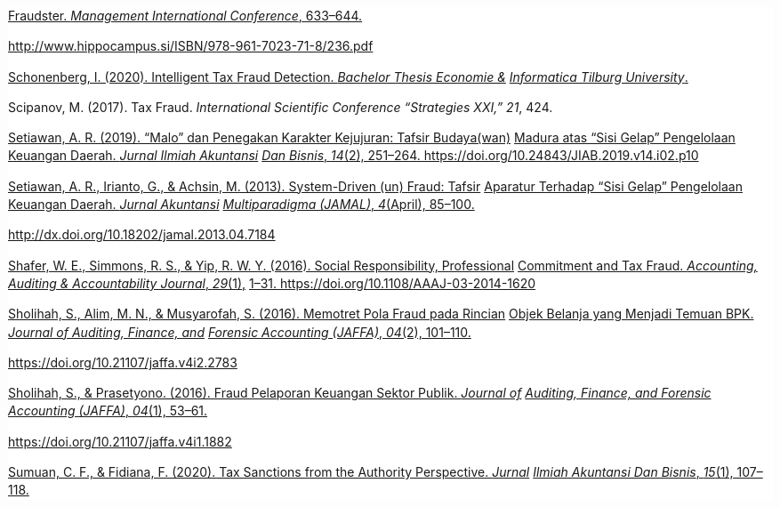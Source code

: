 <p><a href="http://www.hippocampus.si/ISBN/978-961-7023-71-8/236.pdf"><span class="font4">Fraudster. </span><span class="font4" style="font-style:italic;">Management International Conference</span><span class="font4">, 633–644.</span></a></p>
<p><a href="http://www.hippocampus.si/ISBN/978-961-7023-71-8/236.pdf"><span class="font4">http://www.hippocampus.si/ISBN/978-961-7023-71-8/236.pdf</span></a></p>
<p><a href="https://www.asset-sbit.nl/sbit/theses/bachelor/BAThesis_Iris_Schonenberg_final.pdf"><span class="font4">Schonenberg, I. (2020). Intelligent Tax Fraud Detection. </span><span class="font4" style="font-style:italic;">Bachelor Thesis Economie &amp;</span></a><span class="font4" style="font-style:italic;">&nbsp;</span><a href="https://www.asset-sbit.nl/sbit/theses/bachelor/BAThesis_Iris_Schonenberg_final.pdf"><span class="font4" style="font-style:italic;">Informatica Tilburg University</span><span class="font4">.</span></a></p>
<p><span class="font4">Scipanov, M. (2017). Tax Fraud. </span><span class="font4" style="font-style:italic;">International Scientific Conference “Strategies XXI,” 21</span><span class="font4">, 424.</span></p>
<p><a href="https://doi.org/10.24843/JIAB.2019.v14.i02.p10"><span class="font4">Setiawan, A. R. (2019). “Malo” dan Penegakan Karakter Kejujuran: Tafsir Budaya(wan)</span></a><span class="font4"> </span><a href="https://doi.org/10.24843/JIAB.2019.v14.i02.p10"><span class="font4">Madura atas “Sisi Gelap” Pengelolaan Keuangan Daerah. </span><span class="font4" style="font-style:italic;">Jurnal Ilmiah Akuntansi</span></a><span class="font4" style="font-style:italic;"> </span><a href="https://doi.org/10.24843/JIAB.2019.v14.i02.p10"><span class="font4" style="font-style:italic;">Dan Bisnis</span><span class="font4">, </span><span class="font4" style="font-style:italic;">14</span><span class="font4">(2), 251–264. https://doi.org/10.24843/JIAB.2019.v14.i02.p10</span></a></p>
<p><a href="http://dx.doi.org/10.18202/jamal.2013.04.7184"><span class="font4">Setiawan, A. R., Irianto, G., &amp;&nbsp;Achsin, M. (2013). System-Driven (un) Fraud: Tafsir</span></a><span class="font4"> </span><a href="http://dx.doi.org/10.18202/jamal.2013.04.7184"><span class="font4">Aparatur Terhadap “Sisi Gelap” Pengelolaan Keuangan Daerah. </span><span class="font4" style="font-style:italic;">Jurnal Akuntansi</span></a><span class="font4" style="font-style:italic;"> </span><a href="http://dx.doi.org/10.18202/jamal.2013.04.7184"><span class="font4" style="font-style:italic;">Multiparadigma (JAMAL)</span><span class="font4">, </span><span class="font4" style="font-style:italic;">4</span><span class="font4">(April), 85–100.</span></a></p>
<p><a href="http://dx.doi.org/10.18202/jamal.2013.04.7184"><span class="font4">http://dx.doi.org/10.18202/jamal.2013.04.7184</span></a></p>
<p><a href="https://doi.org/10.1108/AAAJ-03-2014-1620"><span class="font4">Shafer, W. E., Simmons, R. S., &amp;&nbsp;Yip, R. W. Y. (2016). Social Responsibility, Professional</span></a><span class="font4"> </span><a href="https://doi.org/10.1108/AAAJ-03-2014-1620"><span class="font4">Commitment and Tax Fraud. </span><span class="font4" style="font-style:italic;">Accounting, Auditing &amp;&nbsp;Accountability Journal</span><span class="font4">, </span><span class="font4" style="font-style:italic;">29</span><span class="font4">(1),</span></a><span class="font4"> </span><a href="https://doi.org/10.1108/AAAJ-03-2014-1620"><span class="font4">1–31. https://doi.org/10.1108/AAAJ-03-2014-1620</span></a></p>
<p><a href="https://doi.org/10.21107/jaffa.v4i2.2783"><span class="font4">Sholihah, S., Alim, M. N., &amp;&nbsp;Musyarofah, S. (2016). Memotret Pola Fraud pada Rincian</span></a><span class="font4"> </span><a href="https://doi.org/10.21107/jaffa.v4i2.2783"><span class="font4">Objek Belanja yang Menjadi Temuan BPK. </span><span class="font4" style="font-style:italic;">Journal of Auditing, Finance, and</span></a><span class="font4" style="font-style:italic;"> </span><a href="https://doi.org/10.21107/jaffa.v4i2.2783"><span class="font4" style="font-style:italic;">Forensic Accounting (JAFFA)</span><span class="font4">, </span><span class="font4" style="font-style:italic;">04</span><span class="font4">(2), 101–110.</span></a></p>
<p><a href="https://doi.org/10.21107/jaffa.v4i2.2783"><span class="font4">https://doi.org/10.21107/jaffa.v4i2.2783</span></a></p>
<p><a href="https://doi.org/10.21107/jaffa.v4i1.1882"><span class="font4">Sholihah, S., &amp;&nbsp;Prasetyono. (2016). Fraud Pelaporan Keuangan Sektor Publik. </span><span class="font4" style="font-style:italic;">Journal of</span></a><span class="font4" style="font-style:italic;"> </span><a href="https://doi.org/10.21107/jaffa.v4i1.1882"><span class="font4" style="font-style:italic;">Auditing, Finance, and Forensic Accounting (JAFFA)</span><span class="font4">, </span><span class="font4" style="font-style:italic;">04</span><span class="font4">(1), 53–61.</span></a></p>
<p><a href="https://doi.org/10.21107/jaffa.v4i1.1882"><span class="font4">https://doi.org/10.21107/jaffa.v4i1.1882</span></a></p>
<p><a href="https://doi.org/10.24843/jiab.2020.v15.i01.p10"><span class="font4">Sumuan, C. F., &amp;&nbsp;Fidiana, F. (2020). Tax Sanctions from the Authority Perspective. </span><span class="font4" style="font-style:italic;">Jurnal</span></a><span class="font4" style="font-style:italic;"> </span><a href="https://doi.org/10.24843/jiab.2020.v15.i01.p10"><span class="font4" style="font-style:italic;">Ilmiah Akuntansi Dan Bisnis</span><span class="font4">, </span><span class="font4" style="font-style:italic;">15</span><span class="font4">(1), 107–118.</span></a></p>